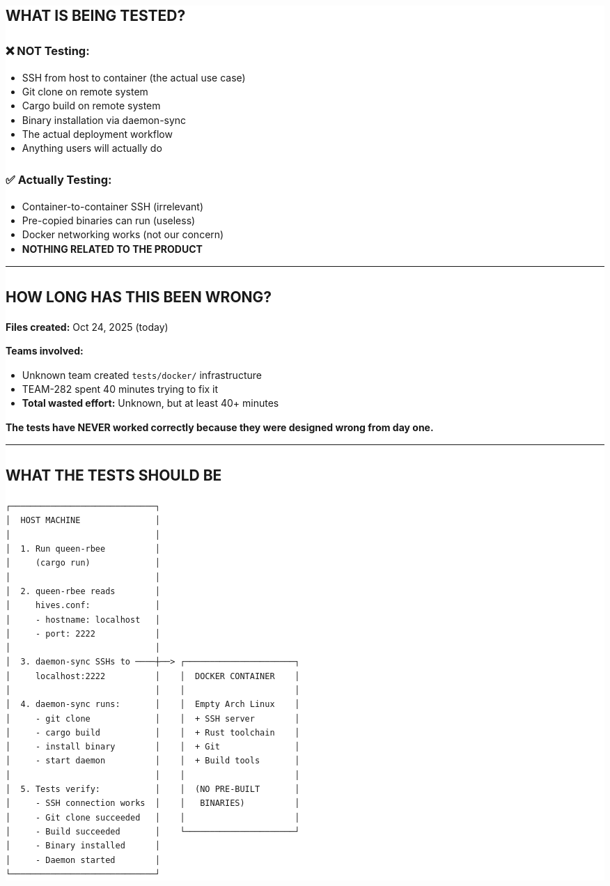 
## WHAT IS BEING TESTED?

### ❌ NOT Testing:
- SSH from host to container (the actual use case)
- Git clone on remote system
- Cargo build on remote system
- Binary installation via daemon-sync
- The actual deployment workflow
- Anything users will actually do

### ✅ Actually Testing:
- Container-to-container SSH (irrelevant)
- Pre-copied binaries can run (useless)
- Docker networking works (not our concern)
- **NOTHING RELATED TO THE PRODUCT**

---

## HOW LONG HAS THIS BEEN WRONG?

**Files created:** Oct 24, 2025 (today)

**Teams involved:**
- Unknown team created `tests/docker/` infrastructure
- TEAM-282 spent 40 minutes trying to fix it
- **Total wasted effort:** Unknown, but at least 40+ minutes

**The tests have NEVER worked correctly because they were designed wrong from day one.**

---

## WHAT THE TESTS SHOULD BE

```
┌─────────────────────────────┐
│  HOST MACHINE               │
│                             │
│  1. Run queen-rbee          │
│     (cargo run)             │
│                             │
│  2. queen-rbee reads        │
│     hives.conf:             │
│     - hostname: localhost   │
│     - port: 2222            │
│                             │
│  3. daemon-sync SSHs to ────┼──> ┌──────────────────────┐
│     localhost:2222          │    │  DOCKER CONTAINER    │
│                             │    │                      │
│  4. daemon-sync runs:       │    │  Empty Arch Linux    │
│     - git clone             │    │  + SSH server        │
│     - cargo build           │    │  + Rust toolchain    │
│     - install binary        │    │  + Git               │
│     - start daemon          │    │  + Build tools       │
│                             │    │                      │
│  5. Tests verify:           │    │  (NO PRE-BUILT       │
│     - SSH connection works  │    │   BINARIES)          │
│     - Git clone succeeded   │    │                      │
│     - Build succeeded       │    └──────────────────────┘
│     - Binary installed      │
│     - Daemon started        │
└─────────────────────────────┘
```
